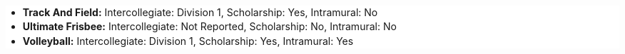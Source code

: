 - **Track And Field:** Intercollegiate: Division 1, Scholarship: Yes, Intramural: No
- **Ultimate Frisbee:** Intercollegiate: Not Reported, Scholarship: No, Intramural: No
- **Volleyball:** Intercollegiate: Division 1, Scholarship: Yes, Intramural: Yes
